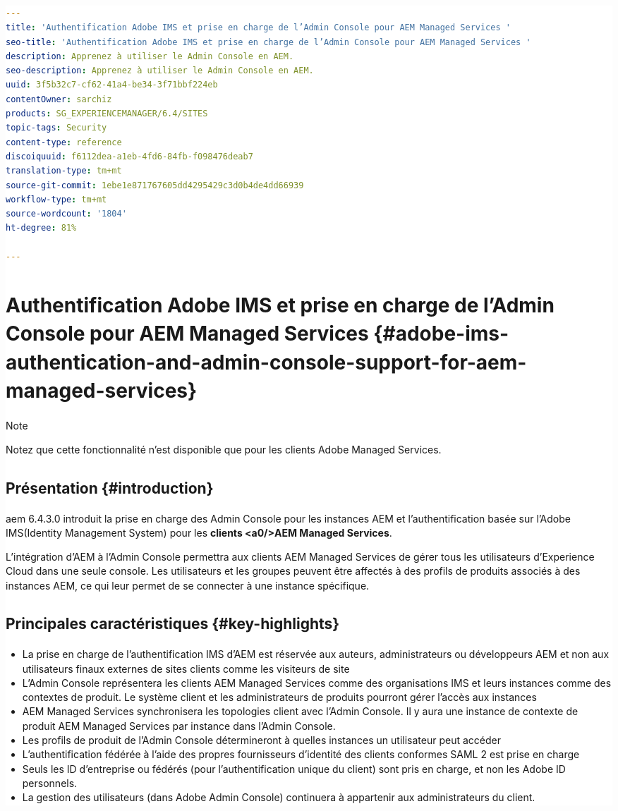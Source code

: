 ```yaml
---
title: 'Authentification Adobe IMS et prise en charge de l’Admin Console pour AEM Managed Services '
seo-title: 'Authentification Adobe IMS et prise en charge de l’Admin Console pour AEM Managed Services '
description: Apprenez à utiliser le Admin Console en AEM.
seo-description: Apprenez à utiliser le Admin Console en AEM.
uuid: 3f5b32c7-cf62-41a4-be34-3f71bbf224eb
contentOwner: sarchiz
products: SG_EXPERIENCEMANAGER/6.4/SITES
topic-tags: Security
content-type: reference
discoiquuid: f6112dea-a1eb-4fd6-84fb-f098476deab7
translation-type: tm+mt
source-git-commit: 1ebe1e871767605dd4295429c3d0b4de4dd66939
workflow-type: tm+mt
source-wordcount: '1804'
ht-degree: 81%

---
```



# Authentification Adobe IMS et prise en charge de l’Admin Console pour AEM Managed Services {#adobe-ims-authentication-and-admin-console-support-for-aem-managed-services}

>[!NOTE]
>
>Notez que cette fonctionnalité n’est disponible que pour les clients Adobe Managed Services.

## Présentation {#introduction}

aem 6.4.3.0 introduit la prise en charge des Admin Console pour les instances AEM et l’authentification basée sur l’Adobe IMS(Identity Management System) pour les **clients &lt;a0/>AEM Managed Services**.

L’intégration d’AEM à l’Admin Console permettra aux clients AEM Managed Services de gérer tous les utilisateurs d’Experience Cloud dans une seule console. Les utilisateurs et les groupes peuvent être affectés à des profils de produits associés à des instances AEM, ce qui leur permet de se connecter à une instance spécifique.

## Principales caractéristiques {#key-highlights}

* La prise en charge de l’authentification IMS d’AEM est réservée aux auteurs, administrateurs ou développeurs AEM et non aux utilisateurs finaux externes de sites clients comme les visiteurs de site
* L’Admin Console représentera les clients AEM Managed Services comme des organisations IMS et leurs instances comme des contextes de produit. Le système client et les administrateurs de produits pourront gérer l’accès aux instances
* AEM Managed Services synchronisera les topologies client avec l’Admin Console. Il y aura une instance de contexte de produit AEM Managed Services par instance dans l’Admin Console.
* Les profils de produit de l’Admin Console détermineront à quelles instances un utilisateur peut accéder
* L’authentification fédérée à l’aide des propres fournisseurs d’identité des clients conformes SAML 2 est prise en charge
* Seuls les ID d’entreprise ou fédérés (pour l’authentification unique du client) sont pris en charge, et non les Adobe ID personnels.
* La gestion des utilisateurs (dans Adobe Admin Console) continuera à appartenir aux administrateurs du client.
